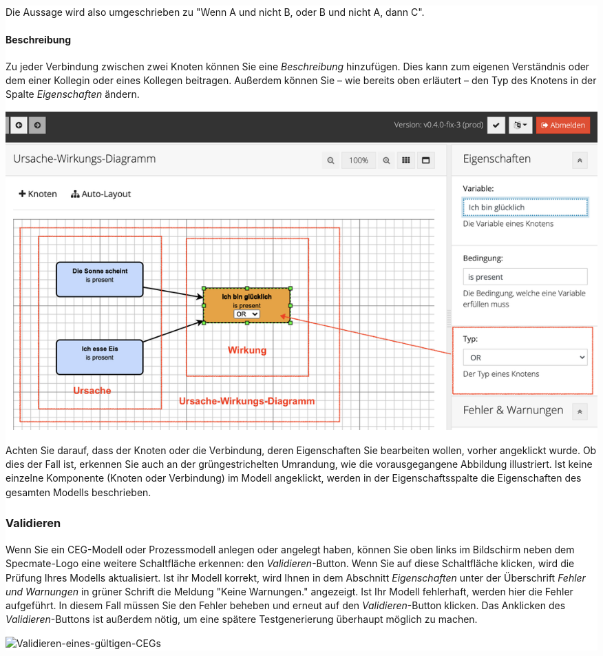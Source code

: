 Die Aussage wird also umgeschrieben zu "Wenn A und nicht B, oder B und nicht A, dann C".

#### Beschreibung

Zu jeder Verbindung zwischen zwei Knoten können Sie eine *Beschreibung* hinzufügen. Dies kann zum eigenen Verständnis oder dem  einer Kollegin oder eines Kollegen beitragen. Außerdem können Sie – wie bereits oben erläutert – den Typ des Knotens in der Spalte *Eigenschaften* ändern.

![](Images_ger/Knoteneigenschaften.png "Knoteneigenschaften")

Achten Sie darauf, dass der Knoten oder die Verbindung, deren Eigenschaften Sie bearbeiten wollen, vorher angeklickt wurde. Ob dies der Fall ist, erkennen Sie auch an der grüngestrichelten Umrandung, wie die vorausgegangene Abbildung illustriert. Ist keine einzelne Komponente (Knoten oder Verbindung) im Modell angeklickt, werden in der Eigenschaftsspalte die Eigenschaften des gesamten Modells beschrieben.

### Validieren

Wenn Sie ein CEG-Modell oder Prozessmodell anlegen oder angelegt haben, können Sie oben links im Bildschirm neben dem Specmate-Logo eine weitere Schaltfläche erkennen: den *Validieren*-Button. Wenn Sie auf diese Schaltfläche klicken, wird die Prüfung Ihres Modells aktualisiert. Ist ihr Modell korrekt, wird Ihnen in dem Abschnitt *Eigenschaften* unter der Überschrift *Fehler und Warnungen* in grüner Schrift die Meldung "Keine Warnungen." angezeigt. Ist Ihr Modell fehlerhaft, werden hier die Fehler aufgeführt. In diesem Fall müssen Sie den Fehler beheben und erneut auf den *Validieren*-Button klicken. Das Anklicken des *Validieren*-Buttons ist außerdem nötig, um eine spätere Testgenerierung überhaupt möglich zu machen.

![](Images_ger/Validieren-eines-gültigen-CEGs.png "Validieren-eines-gültigen-CEGs")
